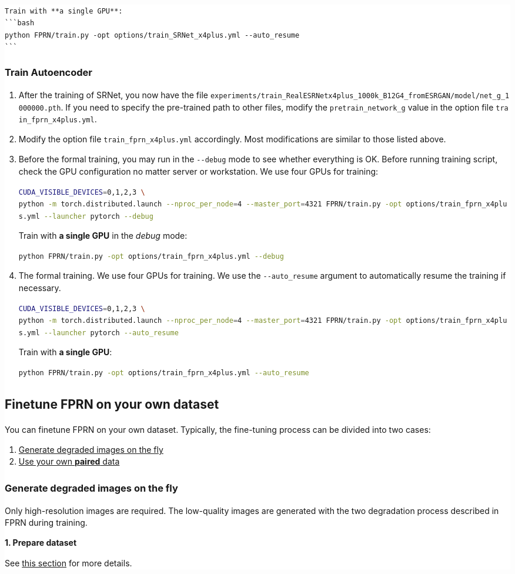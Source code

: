     Train with **a single GPU**:
    ```bash
    python FPRN/train.py -opt options/train_SRNet_x4plus.yml --auto_resume
    ```

### Train Autoencoder

1. After the training of SRNet, you now have the file `experiments/train_RealESRNetx4plus_1000k_B12G4_fromESRGAN/model/net_g_1000000.pth`. If you need to specify the pre-trained path to other files, modify the `pretrain_network_g` value in the option file `train_fprn_x4plus.yml`.
1. Modify the option file `train_fprn_x4plus.yml` accordingly. Most modifications are similar to those listed above.
1. Before the formal training, you may run in the `--debug` mode to see whether everything is OK. Before running training script, check the GPU configuration no matter server or workstation. We use four GPUs for training:
    ```bash
    CUDA_VISIBLE_DEVICES=0,1,2,3 \
    python -m torch.distributed.launch --nproc_per_node=4 --master_port=4321 FPRN/train.py -opt options/train_fprn_x4plus.yml --launcher pytorch --debug
    ```

    Train with **a single GPU** in the *debug* mode:
    ```bash
    python FPRN/train.py -opt options/train_fprn_x4plus.yml --debug
    ```
1. The formal training. We use four GPUs for training. We use the `--auto_resume` argument to automatically resume the training if necessary.
    ```bash
    CUDA_VISIBLE_DEVICES=0,1,2,3 \
    python -m torch.distributed.launch --nproc_per_node=4 --master_port=4321 FPRN/train.py -opt options/train_fprn_x4plus.yml --launcher pytorch --auto_resume
    ```

    Train with **a single GPU**:
    ```bash
    python FPRN/train.py -opt options/train_fprn_x4plus.yml --auto_resume
    ```

## Finetune FPRN on your own dataset

You can finetune FPRN on your own dataset. Typically, the fine-tuning process can be divided into two cases:

1. [Generate degraded images on the fly](#Generate-degraded-images-on-the-fly)
1. [Use your own **paired** data](#Use-your-own-paired-data)

### Generate degraded images on the fly

Only high-resolution images are required. The low-quality images are generated with the two degradation process described in FPRN during training.

**1. Prepare dataset**

See [this section](#dataset-preparation) for more details.

